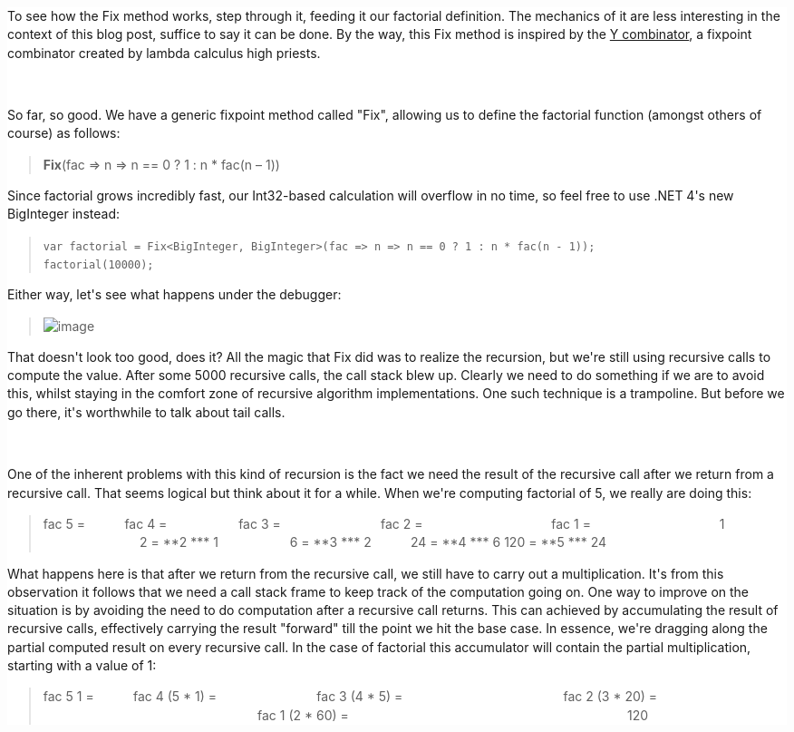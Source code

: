 To see how the Fix method works, step through it, feeding it our factorial definition. The mechanics of it are less interesting in the context of this blog post, suffice to say it can be done. By the way, this Fix method is inspired by the [Y combinator][4], a fixpoint combinator created by lambda calculus high priests.

 

So far, so good. We have a generic fixpoint method called "Fix", allowing us to define the factorial function (amongst others of course) as follows:

> **Fix**(fac => n => n == 0 ? 1 : n * fac(n – 1))

Since factorial grows incredibly fast, our Int32-based calculation will overflow in no time, so feel free to use .NET 4's new BigInteger instead:

>
>     var factorial = Fix<BigInteger, BigInteger>(fac => n => n == 0 ? 1 : n * fac(n - 1));
>     factorial(10000);

Either way, let's see what happens under the debugger:

> ![image][5]

That doesn't look too good, does it? All the magic that Fix did was to realize the recursion, but we're still using recursive calls to compute the value. After some 5000 recursive calls, the call stack blew up. Clearly we need to do something if we are to avoid this, whilst staying in the comfort zone of recursive algorithm implementations. One such technique is a trampoline. But before we go there, it's worthwhile to talk about tail calls.

 

One of the inherent problems with this kind of recursion is the fact we need the result of the recursive call after we return from a recursive call. That seems logical but think about it for a while. When we're computing factorial of 5, we really are doing this:

> fac 5 =
          fac 4 =
                   fac 3 =
                           fac 2 =
                                   fac 1 =
                                   1
                           2 = **2 *** 1
                   6 = **3 *** 2
          24 = **4 *** 6
120 = **5 *** 24

What happens here is that after we return from the recursive call, we still have to carry out a multiplication. It's from this observation it follows that we need a call stack frame to keep track of the computation going on. One way to improve on the situation is by avoiding the need to do computation after a recursive call returns. This can achieved by accumulating the result of recursive calls, effectively carrying the result "forward" till the point we hit the base case. In essence, we're dragging along the partial computed result on every recursive call. In the case of factorial this accumulator will contain the partial multiplication, starting with a value of 1:

> fac 5 1 =
          fac 4 (5 * 1) =
                           fac 3 (4 * 5) = 
                                           fac 2 (3 * 20) =
                                                            fac 1 (2 * 60) =
                                                                             120


[1]: http://bartdesmet.info/images_wlw/JumpingthetrampolineinCStackfriendlyrecu_C5F5/clip_image002_thumb.gif "clip_image002"
[2]: http://bartdesmet.info/images_wlw/JumpingthetrampolineinCStackfriendlyrecu_C5F5/clip_image004_thumb.gif "clip_image004"
[3]: http://en.wikipedia.org/wiki/Catamorphism
[4]: http://en.wikipedia.org/wiki/Fixed_point_combinator
[5]: http://bartdesmet.info/images_wlw/JumpingthetrampolineinCStackfriendlyrecu_C5F5/image_thumb.png "image"
[6]: http://bartdesmet.info/images_wlw/JumpingthetrampolineinCStackfriendlyrecu_C5F5/image_thumb_3.png "image"
[7]: http://bartdesmet.info/images_wlw/JumpingthetrampolineinCStackfriendlyrecu_C5F5/image_thumb_4.png "image"
[8]: http://bartdesmet.info/images_wlw/JumpingthetrampolineinCStackfriendlyrecu_C5F5/image_thumb_5.png "image"
[9]: http://bartdesmet.info/images_wlw/JumpingthetrampolineinCStackfriendlyrecu_C5F5/image_thumb_6.png "image"
[10]: http://bartdesmet.info/images_wlw/JumpingthetrampolineinCStackfriendlyrecu_C5F5/image_thumb_7.png "image"
[11]: http://bartdesmet.info/images_wlw/JumpingthetrampolineinCStackfriendlyrecu_C5F5/image_thumb_8.png "image"
[12]: http://bartdesmet.info/images_wlw/JumpingthetrampolineinCStackfriendlyrecu_C5F5/image_thumb_9.png "image"
[13]: http://bartdesmet.info/images_wlw/JumpingthetrampolineinCStackfriendlyrecu_C5F5/image_thumb_10.png "image"
[14]: http://bartdesmet.info/images_wlw/JumpingthetrampolineinCStackfriendlyrecu_C5F5/image_thumb_11.png "image"
[15]: http://bartdesmet.info/images_wlw/JumpingthetrampolineinCStackfriendlyrecu_C5F5/image_thumb_12.png "image"
[16]: http://bartdesmet.info/images_wlw/JumpingthetrampolineinCStackfriendlyrecu_C5F5/image_thumb_13.png "image"
[17]: http://del.icio.us/post?url=http%3a%2f%2fcommunity.bartdesmet.net%2fblogs%2fbart%2farchive%2f2009%2f11%2f08%2fjumping-the-trampoline-in-c-stack-friendly-recursion.aspx&tags=&title=Jumping+the+trampoline+in+C%23+%e2%80%93+Stack-friendly+recursion
[18]: http://digg.com/submit?phase=2&url=http%3a%2f%2fcommunity.bartdesmet.net%2fblogs%2fbart%2farchive%2f2009%2f11%2f08%2fjumping-the-trampoline-in-c-stack-friendly-recursion.aspx&title=Jumping+the+trampoline+in+C%23+%e2%80%93+Stack-friendly+recursion&tags=
[19]: http://technorati.com/cosmos/search.html?url=http%3a%2f%2fcommunity.bartdesmet.net%2fblogs%2fbart%2farchive%2f2009%2f11%2f08%2fjumping-the-trampoline-in-c-stack-friendly-recursion.aspx&tags=
[20]: http://blinklist.com/index.php?Action=Blink/addblink.php&url=http%3a%2f%2fcommunity.bartdesmet.net%2fblogs%2fbart%2farchive%2f2009%2f11%2f08%2fjumping-the-trampoline-in-c-stack-friendly-recursion.aspx&Title=Jumping+the+trampoline+in+C%23+%e2%80%93+Stack-friendly+recursion&tags=
[21]: http://furl.net/storeIt.jsp?t=Jumping+the+trampoline+in+C%23+%e2%80%93+Stack-friendly+recursion&u=http%3a%2f%2fcommunity.bartdesmet.net%2fblogs%2fbart%2farchive%2f2009%2f11%2f08%2fjumping-the-trampoline-in-c-stack-friendly-recursion.aspx&tags=
[22]: http://reddit.com/submit?url=http%3a%2f%2fcommunity.bartdesmet.net%2fblogs%2fbart%2farchive%2f2009%2f11%2f08%2fjumping-the-trampoline-in-c-stack-friendly-recursion.aspx&title=Jumping+the+trampoline+in+C%23+%e2%80%93+Stack-friendly+recursion&tags=
[23]: http://www.dotnetkicks.com/submit/?url=http%3a%2f%2fcommunity.bartdesmet.net%2fblogs%2fbart%2farchive%2f2009%2f11%2f08%2fjumping-the-trampoline-in-c-stack-friendly-recursion.aspx&title=Jumping+the+trampoline+in+C%23+%e2%80%93+Stack-friendly+recursion&tags=
[24]: /blogs/bart/archive/tags/Functional+programming/default.aspx
[25]: /blogs/bart/archive/tags/Crazy+Sundays/default.aspx